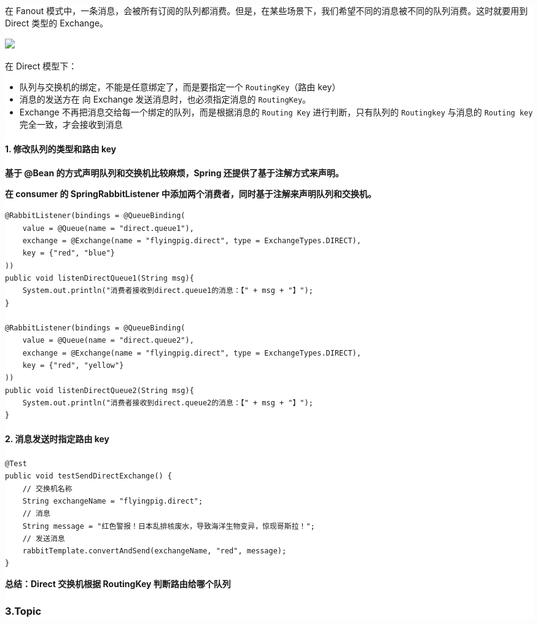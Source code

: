 在 Fanout 模式中，一条消息，会被所有订阅的队列都消费。但是，在某些场景下，我们希望不同的消息被不同的队列消费。这时就要用到 Direct 类型的 Exchange。

![](https://img-blog.csdnimg.cn/direct/1104333fe8c34de1ba8459ef5dc4cab9.png)

在 Direct 模型下：

- 队列与交换机的绑定，不能是任意绑定了，而是要指定一个 `RoutingKey`（路由 key）  
- 消息的发送方在 向 Exchange 发送消息时，也必须指定消息的 `RoutingKey`。  
- Exchange 不再把消息交给每一个绑定的队列，而是根据消息的 `Routing Key` 进行判断，只有队列的 `Routingkey` 与消息的 `Routing key` 完全一致，才会接收到消息

#### 1. 修改队列的类型和路由 key

**基于 @Bean 的方式声明队列和交换机比较麻烦，Spring 还提供了基于注解方式来声明。**

**在 consumer 的 SpringRabbitListener 中添加两个消费者，同时基于注解来声明队列和交换机。**

```
@RabbitListener(bindings = @QueueBinding(
    value = @Queue(name = "direct.queue1"),
    exchange = @Exchange(name = "flyingpig.direct", type = ExchangeTypes.DIRECT),
    key = {"red", "blue"}
))
public void listenDirectQueue1(String msg){
    System.out.println("消费者接收到direct.queue1的消息：【" + msg + "】");
}
 
@RabbitListener(bindings = @QueueBinding(
    value = @Queue(name = "direct.queue2"),
    exchange = @Exchange(name = "flyingpig.direct", type = ExchangeTypes.DIRECT),
    key = {"red", "yellow"}
))
public void listenDirectQueue2(String msg){
    System.out.println("消费者接收到direct.queue2的消息：【" + msg + "】");
}
```

#### 2. 消息发送时指定路由 key

```
@Test
public void testSendDirectExchange() {
    // 交换机名称
    String exchangeName = "flyingpig.direct";
    // 消息
    String message = "红色警报！日本乱排核废水，导致海洋生物变异，惊现哥斯拉！";
    // 发送消息
    rabbitTemplate.convertAndSend(exchangeName, "red", message);
}
```

**总结：Direct 交换机根据 RoutingKey 判断路由给哪个队列**

### **3.Topic**
